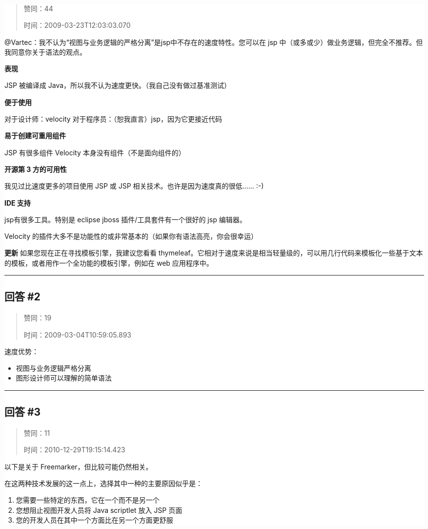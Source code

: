 > 赞同：44
> 
> 时间：2009-03-23T12:03:03.070

@Vartec：我不认为“视图与业务逻辑的严格分离”是jsp中不存在的速度特性。您可以在 jsp 中（或多或少）做业务逻辑，但完全不推荐。但我同意你关于语法的观点。

**表现**

JSP 被编译成 Java，所以我不认为速度更快。（我自己没有做过基准测试）

**便于使用**

对于设计师：velocity 对于程序员：（恕我直言）jsp，因为它更接近代码

**易于创建可重用组件**

JSP 有很多组件 Velocity 本身没有组件（不是面向组件的）

**开源第 3 方的可用性**

我见过比速度更多的项目使用 JSP 或 JSP 相关技术。也许是因为速度真的很低...... :-)

**IDE 支持**

jsp有很多工具。特别是 eclipse jboss 插件/工具套件有一个很好的 jsp 编辑器。

Velocity 的插件大多不是功能性的或非常基本的（如果你有语法高亮，你会很幸运）

**更新** 如果您现在正在寻找模板引擎，我建议您看看 thymeleaf。它相对于速度来说是相当轻量级的，可以用几行代码来模板化一些基于文本的模板，或者用作一个全功能的模板引擎，例如在 web 应用程序中。

* * *

## 回答 #2

> 赞同：19
> 
> 时间：2009-03-04T10:59:05.893

速度优势：

*   视图与业务逻辑严格分离
*   图形设计师可以理解的简单语法

* * *

## 回答 #3

> 赞同：11
> 
> 时间：2010-12-29T19:15:14.423

以下是关于 Freemarker，但比较可能仍然相关。

在这两种技术发展的这一点上，选择其中一种的主要原因似乎是：

1.  您需要一些特定的东西，它在一个而不是另一个
2.  您想阻止视图开发人员将 Java scriptlet 放入 JSP 页面
3.  您的开发人员在其中一个方面比在另一个方面更舒服
